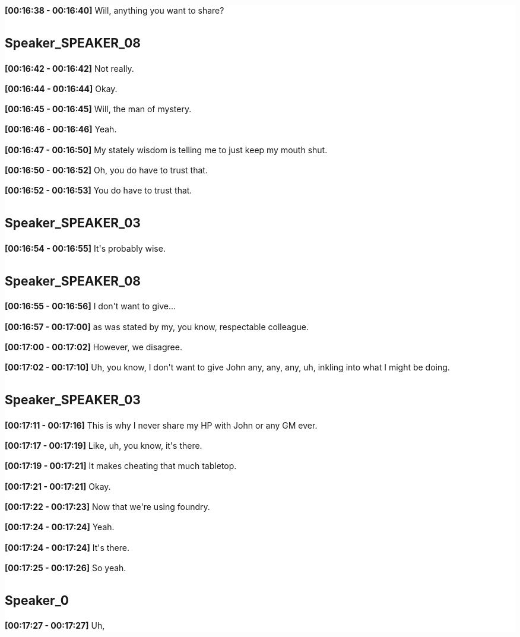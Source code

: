 **[00:16:38 - 00:16:40]** Will, anything you want to share?


## Speaker_SPEAKER_08

**[00:16:42 - 00:16:42]** Not really.

**[00:16:44 - 00:16:44]** Okay.

**[00:16:45 - 00:16:45]** Will, the man of mystery.

**[00:16:46 - 00:16:46]** Yeah.

**[00:16:47 - 00:16:50]** My stately wisdom is telling me to just keep my mouth shut.

**[00:16:50 - 00:16:52]** Oh, you do have to trust that.

**[00:16:52 - 00:16:53]** You do have to trust that.


## Speaker_SPEAKER_03

**[00:16:54 - 00:16:55]** It's probably wise.


## Speaker_SPEAKER_08

**[00:16:55 - 00:16:56]** I don't want to give...

**[00:16:57 - 00:17:00]** as was stated by my, you know, respectable colleague.

**[00:17:00 - 00:17:02]** However, we disagree.

**[00:17:02 - 00:17:10]** Uh, you know, I don't want to give John any, any, any, uh, inkling into what I might be doing.


## Speaker_SPEAKER_03

**[00:17:11 - 00:17:16]** This is why I never share my HP with John or any GM ever.

**[00:17:17 - 00:17:19]** Like, uh, you know, it's there.

**[00:17:19 - 00:17:21]** It makes cheating that much tabletop.

**[00:17:21 - 00:17:21]** Okay.

**[00:17:22 - 00:17:23]** Now that we're using foundry.

**[00:17:24 - 00:17:24]** Yeah.

**[00:17:24 - 00:17:24]** It's there.

**[00:17:25 - 00:17:26]** So yeah.


## Speaker_0

**[00:17:27 - 00:17:27]** Uh,
